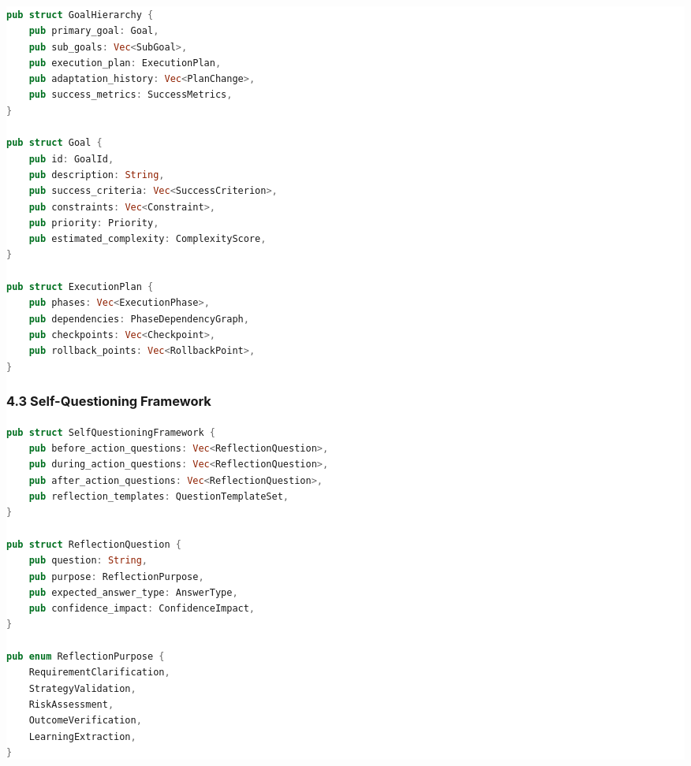 ```rust
pub struct GoalHierarchy {
    pub primary_goal: Goal,
    pub sub_goals: Vec<SubGoal>,
    pub execution_plan: ExecutionPlan,
    pub adaptation_history: Vec<PlanChange>,
    pub success_metrics: SuccessMetrics,
}

pub struct Goal {
    pub id: GoalId,
    pub description: String,
    pub success_criteria: Vec<SuccessCriterion>,
    pub constraints: Vec<Constraint>,
    pub priority: Priority,
    pub estimated_complexity: ComplexityScore,
}

pub struct ExecutionPlan {
    pub phases: Vec<ExecutionPhase>,
    pub dependencies: PhaseDependencyGraph,
    pub checkpoints: Vec<Checkpoint>,
    pub rollback_points: Vec<RollbackPoint>,
}
```

### 4.3 Self-Questioning Framework

```rust
pub struct SelfQuestioningFramework {
    pub before_action_questions: Vec<ReflectionQuestion>,
    pub during_action_questions: Vec<ReflectionQuestion>,
    pub after_action_questions: Vec<ReflectionQuestion>,
    pub reflection_templates: QuestionTemplateSet,
}

pub struct ReflectionQuestion {
    pub question: String,
    pub purpose: ReflectionPurpose,
    pub expected_answer_type: AnswerType,
    pub confidence_impact: ConfidenceImpact,
}

pub enum ReflectionPurpose {
    RequirementClarification,
    StrategyValidation,
    RiskAssessment,
    OutcomeVerification,
    LearningExtraction,
}
```
